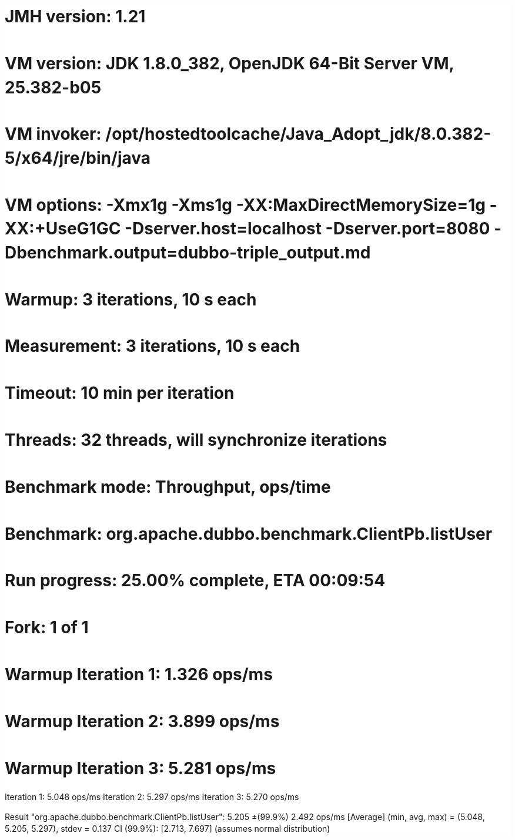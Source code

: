 
# JMH version: 1.21
# VM version: JDK 1.8.0_382, OpenJDK 64-Bit Server VM, 25.382-b05
# VM invoker: /opt/hostedtoolcache/Java_Adopt_jdk/8.0.382-5/x64/jre/bin/java
# VM options: -Xmx1g -Xms1g -XX:MaxDirectMemorySize=1g -XX:+UseG1GC -Dserver.host=localhost -Dserver.port=8080 -Dbenchmark.output=dubbo-triple_output.md
# Warmup: 3 iterations, 10 s each
# Measurement: 3 iterations, 10 s each
# Timeout: 10 min per iteration
# Threads: 32 threads, will synchronize iterations
# Benchmark mode: Throughput, ops/time
# Benchmark: org.apache.dubbo.benchmark.ClientPb.listUser

# Run progress: 25.00% complete, ETA 00:09:54
# Fork: 1 of 1
# Warmup Iteration   1: 1.326 ops/ms
# Warmup Iteration   2: 3.899 ops/ms
# Warmup Iteration   3: 5.281 ops/ms
Iteration   1: 5.048 ops/ms
Iteration   2: 5.297 ops/ms
Iteration   3: 5.270 ops/ms


Result "org.apache.dubbo.benchmark.ClientPb.listUser":
  5.205 ±(99.9%) 2.492 ops/ms [Average]
  (min, avg, max) = (5.048, 5.205, 5.297), stdev = 0.137
  CI (99.9%): [2.713, 7.697] (assumes normal distribution)
